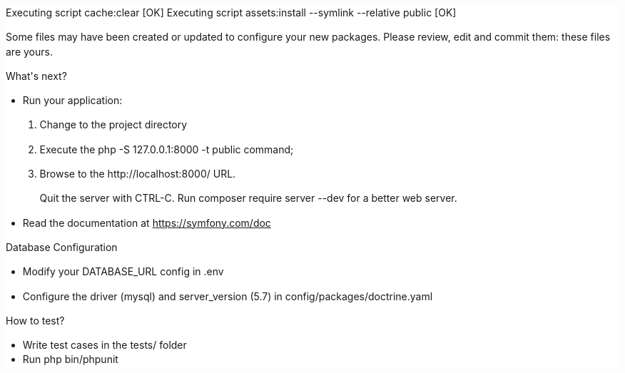 Executing script cache:clear [OK]
Executing script assets:install --symlink --relative public [OK]

Some files may have been created or updated to configure your new packages.
Please review, edit and commit them: these files are yours.


 What's next?


  * Run your application:
    1. Change to the project directory
    2. Execute the php -S 127.0.0.1:8000 -t public command;
    3. Browse to the http://localhost:8000/ URL.

       Quit the server with CTRL-C.
       Run composer require server --dev for a better web server.

  * Read the documentation at https://symfony.com/doc


 Database Configuration


  * Modify your DATABASE_URL config in .env

  * Configure the driver (mysql) and
    server_version (5.7) in config/packages/doctrine.yaml


 How to test?


  * Write test cases in the tests/ folder
  * Run php bin/phpunit